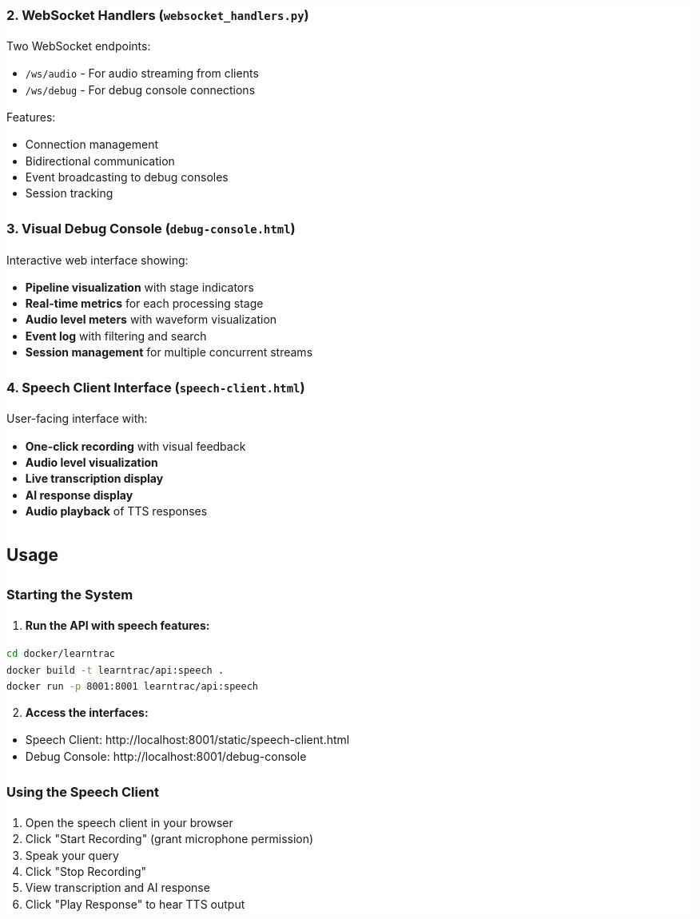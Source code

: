 ### 2. WebSocket Handlers (`websocket_handlers.py`)

Two WebSocket endpoints:
- `/ws/audio` - For audio streaming from clients
- `/ws/debug` - For debug console connections

Features:
- Connection management
- Bidirectional communication
- Event broadcasting to debug consoles
- Session tracking

### 3. Visual Debug Console (`debug-console.html`)

Interactive web interface showing:
- **Pipeline visualization** with stage indicators
- **Real-time metrics** for each processing stage
- **Audio level meters** with waveform visualization
- **Event log** with filtering and search
- **Session management** for multiple concurrent streams

### 4. Speech Client Interface (`speech-client.html`)

User-facing interface with:
- **One-click recording** with visual feedback
- **Audio level visualization**
- **Live transcription display**
- **AI response display**
- **Audio playback** of TTS responses

## Usage

### Starting the System

1. **Run the API with speech features:**
```bash
cd docker/learntrac
docker build -t learntrac/api:speech .
docker run -p 8001:8001 learntrac/api:speech
```

2. **Access the interfaces:**
- Speech Client: http://localhost:8001/static/speech-client.html
- Debug Console: http://localhost:8001/debug-console

### Using the Speech Client

1. Open the speech client in your browser
2. Click "Start Recording" (grant microphone permission)
3. Speak your query
4. Click "Stop Recording"
5. View transcription and AI response
6. Click "Play Response" to hear TTS output
